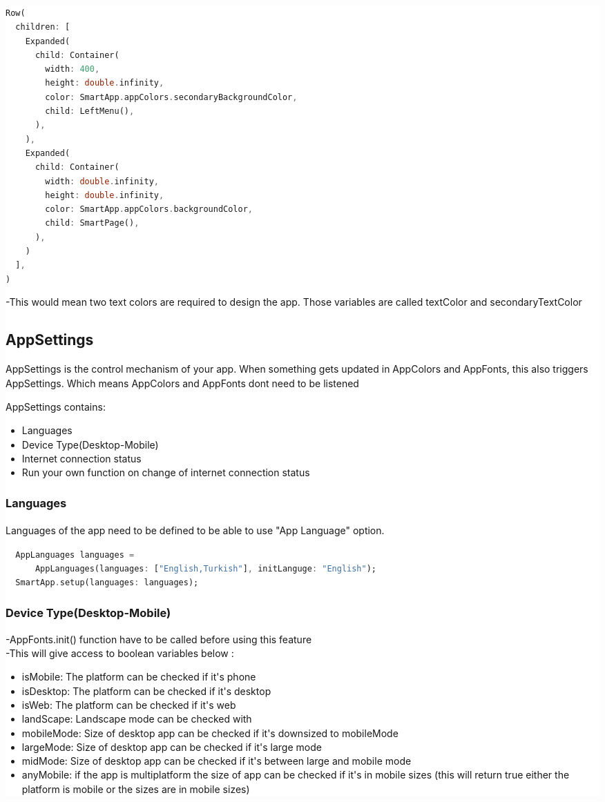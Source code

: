 ```dart
Row(
  children: [
    Expanded(
      child: Container(
        width: 400,
        height: double.infinity,
        color: SmartApp.appColors.secondaryBackgroundColor,
        child: LeftMenu(),
      ),
    ),
    Expanded(
      child: Container(
        width: double.infinity,
        height: double.infinity,
        color: SmartApp.appColors.backgroundColor,
        child: SmartPage(),
      ),
    )
  ],
)
```
-This would mean two text colors are required to design the app. Those variables are called textColor and secondaryTextColor

## AppSettings

AppSettings is the control mechanism of your app. When something gets updated in AppColors and AppFonts, this also triggers AppSettings. Which means AppColors and AppFonts dont need to be listened

AppSettings contains:
- Languages
- Device Type(Desktop-Mobile)
- Internet connection status
- Run your own function on change of internet connection status

### Languages
Languages of the app need to be defined to be able to use "App Language" option.

```dart
  AppLanguages languages =
      AppLanguages(languages: ["English,Turkish"], initLanguge: "English");
  SmartApp.setup(languages: languages);
```

### Device Type(Desktop-Mobile)
-AppFonts.init() function have to be called before using this feature<br/>
-This will give access to boolean variables below :<br/>
- isMobile:
The platform can be checked if it's phone
- isDesktop:
The platform can be checked if it's desktop
- isWeb:
The platform can be checked if it's web
- landScape:
Landscape mode can be checked with
- mobileMode:
Size of desktop app can be checked if it's downsized to mobileMode
- largeMode:
Size of desktop app can be checked if it's large mode
- midMode:
Size of desktop app can be checked if it's between large and mobile mode
- anyMobile:
if the app is multiplatform the size of app can be checked if it's in mobile sizes (this will return true either the platform is mobile or the sizes are in mobile sizes)